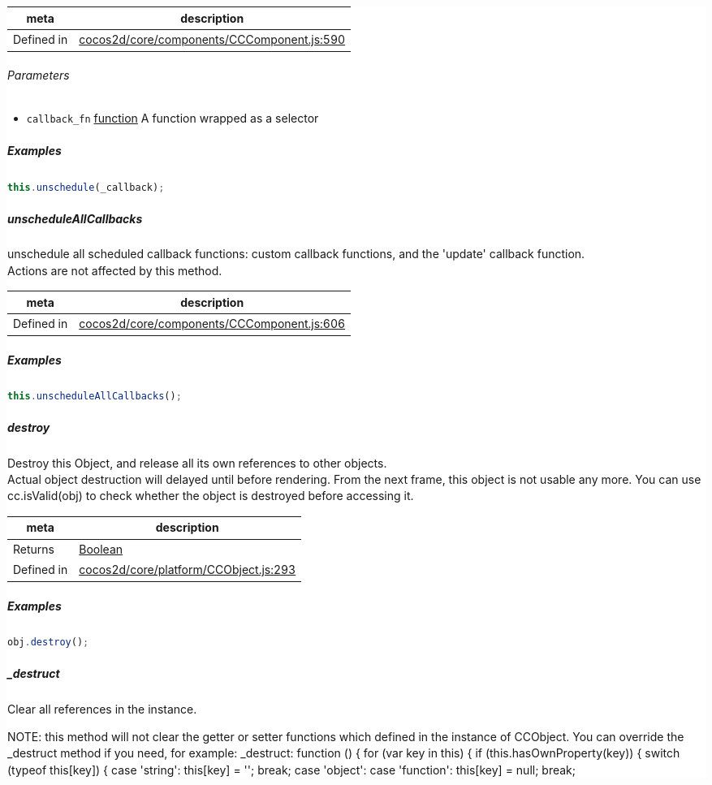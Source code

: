 | meta | description |
|------|-------------|
| Defined in | [cocos2d/core/components/CCComponent.js:590](https://github.com/cocos-creator/engine/blob/e222465ce8426e5cf32052e4f37701f3a529ed18/cocos2d/core/components/CCComponent.js#L590) |

###### Parameters
- `callback_fn` <a href="https://developer.mozilla.org/en/JavaScript/Reference/Global_Objects/Function" class="crosslink external" target="_blank">function</a> A function wrapped as a selector

##### Examples

```js
this.unschedule(_callback);
```

##### unscheduleAllCallbacks

unschedule all scheduled callback functions: custom callback functions, and the 'update' callback function.<br/>
Actions are not affected by this method.

| meta | description |
|------|-------------|
| Defined in | [cocos2d/core/components/CCComponent.js:606](https://github.com/cocos-creator/engine/blob/e222465ce8426e5cf32052e4f37701f3a529ed18/cocos2d/core/components/CCComponent.js#L606) |


##### Examples

```js
this.unscheduleAllCallbacks();
```

##### destroy

Destroy this Object, and release all its own references to other objects.<br/>
Actual object destruction will delayed until before rendering.
From the next frame, this object is not usable any more.
You can use cc.isValid(obj) to check whether the object is destroyed before accessing it.

| meta | description |
|------|-------------|
| Returns | <a href="https://developer.mozilla.org/en/JavaScript/Reference/Global_Objects/Boolean" class="crosslink external" target="_blank">Boolean</a> 
| Defined in | [cocos2d/core/platform/CCObject.js:293](https://github.com/cocos-creator/engine/blob/e222465ce8426e5cf32052e4f37701f3a529ed18/cocos2d/core/platform/CCObject.js#L293) |


##### Examples

```js
obj.destroy();
```

##### _destruct

Clear all references in the instance.

NOTE: this method will not clear the getter or setter functions which defined in the instance of CCObject.
      You can override the _destruct method if you need, for example:
      _destruct: function () {
          for (var key in this) {
              if (this.hasOwnProperty(key)) {
                  switch (typeof this[key]) {
                      case 'string':
                          this[key] = '';
                          break;
                      case 'object':
                      case 'function':
                          this[key] = null;
                          break;